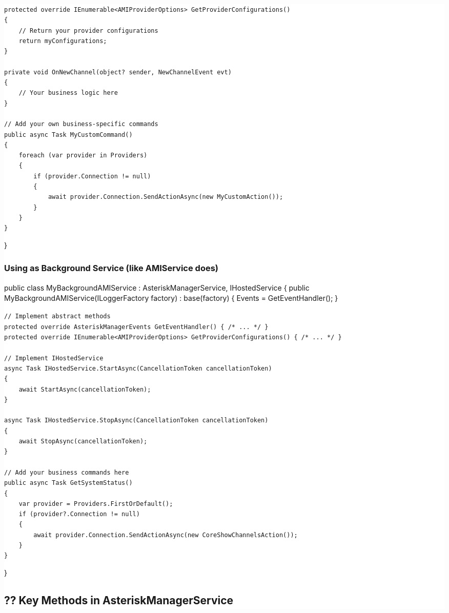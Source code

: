     protected override IEnumerable<AMIProviderOptions> GetProviderConfigurations()
    {
        // Return your provider configurations
        return myConfigurations;
    }
    
    private void OnNewChannel(object? sender, NewChannelEvent evt)
    {
        // Your business logic here
    }
    
    // Add your own business-specific commands
    public async Task MyCustomCommand()
    {
        foreach (var provider in Providers)
        {
            if (provider.Connection != null)
            {
                await provider.Connection.SendActionAsync(new MyCustomAction());
            }
        }
    }
}
### Using as Background Service (like AMIService does)
public class MyBackgroundAMIService : AsteriskManagerService, IHostedService
{
    public MyBackgroundAMIService(ILoggerFactory factory) : base(factory)
    {
        Events = GetEventHandler();
    }
    
    // Implement abstract methods
    protected override AsteriskManagerEvents GetEventHandler() { /* ... */ }
    protected override IEnumerable<AMIProviderOptions> GetProviderConfigurations() { /* ... */ }
    
    // Implement IHostedService
    async Task IHostedService.StartAsync(CancellationToken cancellationToken)
    {
        await StartAsync(cancellationToken);
    }
    
    async Task IHostedService.StopAsync(CancellationToken cancellationToken)
    {
        await StopAsync(cancellationToken);
    }
    
    // Add your business commands here
    public async Task GetSystemStatus()
    {
        var provider = Providers.FirstOrDefault();
        if (provider?.Connection != null)
        {
            await provider.Connection.SendActionAsync(new CoreShowChannelsAction());
        }
    }
}
## ?? Key Methods in AsteriskManagerService
